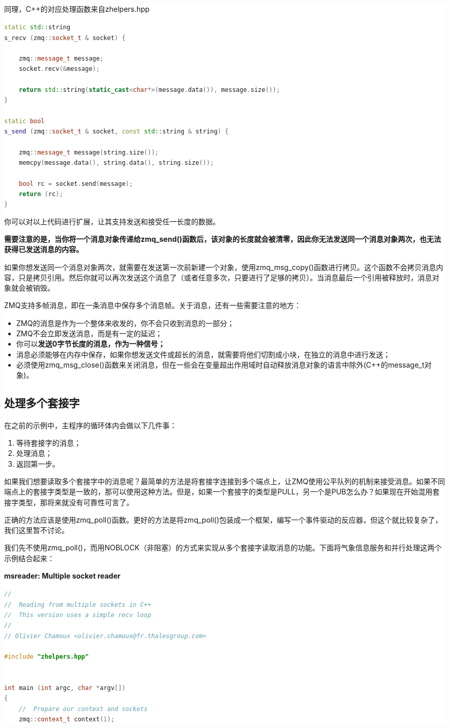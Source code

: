 同理，C++的对应处理函数来自zhelpers.hpp
```c++
static std::string
s_recv (zmq::socket_t & socket) {

    zmq::message_t message;
    socket.recv(&message);

    return std::string(static_cast<char*>(message.data()), message.size());
}

static bool
s_send (zmq::socket_t & socket, const std::string & string) {

    zmq::message_t message(string.size());
    memcpy(message.data(), string.data(), string.size());

    bool rc = socket.send(message);
    return (rc);
}
```

你可以对以上代码进行扩展，让其支持发送和接受任一长度的数据。

**需要注意的是，当你将一个消息对象传递给zmq_send()函数后，该对象的长度就会被清零，因此你无法发送同一个消息对象两次，也无法获得已发送消息的内容。**

如果你想发送同一个消息对象两次，就需要在发送第一次前新建一个对象，使用zmq_msg_copy()函数进行拷贝。这个函数不会拷贝消息内容，只是拷贝引用。然后你就可以再次发送这个消息了（或者任意多次，只要进行了足够的拷贝）。当消息最后一个引用被释放时，消息对象就会被销毁。

ZMQ支持多帧消息，即在一条消息中保存多个消息帧。关于消息，还有一些需要注意的地方：

* ZMQ的消息是作为一个整体来收发的，你不会只收到消息的一部分；
* ZMQ不会立即发送消息，而是有一定的延迟；
* 你可以**发送0字节长度的消息，作为一种信号；** 
* 消息必须能够在内存中保存，如果你想发送文件或超长的消息，就需要将他们切割成小块，在独立的消息中进行发送；
* 必须使用zmq_msg_close()函数来关闭消息，但在一些会在变量超出作用域时自动释放消息对象的语言中除外(C++的message_t对象)。

## 处理多个套接字

在之前的示例中，主程序的循环体内会做以下几件事：

1. 等待套接字的消息；
2. 处理消息；
3. 返回第一步。

如果我们想要读取多个套接字中的消息呢？最简单的方法是将套接字连接到多个端点上，让ZMQ使用公平队列的机制来接受消息。如果不同端点上的套接字类型是一致的，那可以使用这种方法。但是，如果一个套接字的类型是PULL，另一个是PUB怎么办？如果现在开始混用套接字类型，那将来就没有可靠性可言了。

正确的方法应该是使用zmq_poll()函数。更好的方法是将zmq_poll()包装成一个框架，编写一个事件驱动的反应器，但这个就比较复杂了，我们这里暂不讨论。

我们先不使用zmq_poll()，而用NOBLOCK（非阻塞）的方式来实现从多个套接字读取消息的功能。下面将气象信息服务和并行处理这两个示例结合起来：

**msreader: Multiple socket reader**
```c++
//
//  Reading from multiple sockets in C++
//  This version uses a simple recv loop
//
// Olivier Chamoux <olivier.chamoux@fr.thalesgroup.com>

#include "zhelpers.hpp"


int main (int argc, char *argv[])
{
    //  Prepare our context and sockets
    zmq::context_t context(1);

```